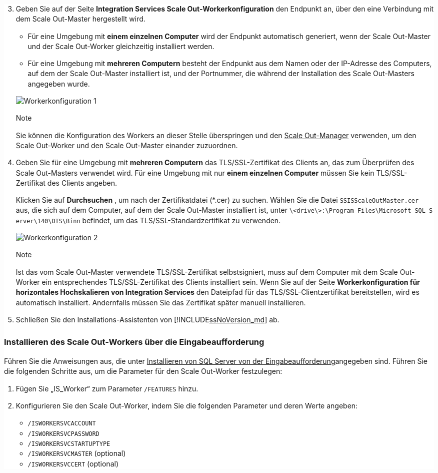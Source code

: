 3.  Geben Sie auf der Seite **Integration Services Scale Out-Workerkonfiguration** den Endpunkt an, über den eine Verbindung mit dem Scale Out-Master hergestellt wird. 

    - Für eine Umgebung mit **einem einzelnen Computer** wird der Endpunkt automatisch generiert, wenn der Scale Out-Master und der Scale Out-Worker gleichzeitig installiert werden. 

    - Für eine Umgebung mit **mehreren Computern** besteht der Endpunkt aus dem Namen oder der IP-Adresse des Computers, auf dem der Scale Out-Master installiert ist, und der Portnummer, die während der Installation des Scale Out-Masters angegeben wurde.
   
    ![Workerkonfiguration 1](media/worker-config.PNG "Workerkonfiguration 1")    

    > [!NOTE]
    > Sie können die Konfiguration des Workers an dieser Stelle überspringen und den [Scale Out-Manager](integration-services-ssis-scale-out-manager.md) verwenden, um den Scale Out-Worker und den Scale Out-Master einander zuzuordnen.

4. Geben Sie für eine Umgebung mit **mehreren Computern** das TLS/SSL-Zertifikat des Clients an, das zum Überprüfen des Scale Out-Masters verwendet wird. Für eine Umgebung mit nur **einem einzelnen Computer** müssen Sie kein TLS/SSL-Zertifikat des Clients angeben. 
  
    Klicken Sie auf **Durchsuchen** , um nach der Zertifikatdatei (*.cer) zu suchen. Wählen Sie die Datei `SSISScaleOutMaster.cer` aus, die sich auf dem Computer, auf dem der Scale Out-Master installiert ist, unter `\<drive\>:\Program Files\Microsoft SQL Server\140\DTS\Binn` befindet, um das TLS/SSL-Standardzertifikat zu verwenden.   

    ![Workerkonfiguration 2](media/worker-config-2.PNG "Workerkonfiguration 2")

    > [!NOTE]
    > Ist das vom Scale Out-Master verwendete TLS/SSL-Zertifikat selbstsigniert, muss auf dem Computer mit dem Scale Out-Worker ein entsprechendes TLS/SSL-Zertifikat des Clients installiert sein. Wenn Sie auf der Seite **Workerkonfiguration für horizontales Hochskalieren von Integration Services** den Dateipfad für das TLS/SSL-Clientzertifikat bereitstellen, wird es automatisch installiert. Andernfalls müssen Sie das Zertifikat später manuell installieren. 
     
5. Schließen Sie den Installations-Assistenten von [!INCLUDE[ssNoVersion_md](../../includes/ssnoversion-md.md)] ab.

### <a name="install-scale-out-worker-from-the-command-prompt"></a>Installieren des Scale Out-Workers über die Eingabeaufforderung

Führen Sie die Anweisungen aus, die unter [Installieren von SQL Server von der Eingabeaufforderung](../../database-engine/install-windows/install-sql-server-2016-from-the-command-prompt.md)angegeben sind. Führen Sie die folgenden Schritte aus, um die Parameter für den Scale Out-Worker festzulegen:

1.  Fügen Sie „IS_Worker“ zum Parameter `/FEATURES` hinzu.

2. Konfigurieren Sie den Scale Out-Worker, indem Sie die folgenden Parameter und deren Werte angeben:
    -   `/ISWORKERSVCACCOUNT`
    -   `/ISWORKERSVCPASSWORD`
    -   `/ISWORKERSVCSTARTUPTYPE`
    -   `/ISWORKERSVCMASTER` (optional)
    -   `/ISWORKERSVCCERT` (optional)
 